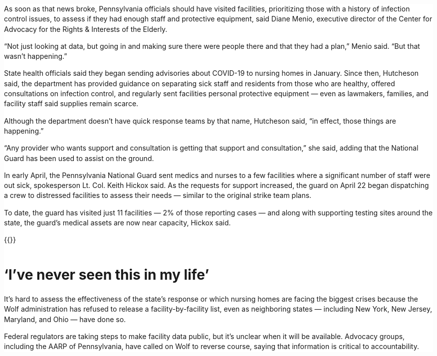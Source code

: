 <iframe title="Nursing Home Deaths in Pennsylvania" aria-label="Interactive area chart" id="datawrapper-chart-eK4B4" src="https://datawrapper.dwcdn.net/eK4B4/1/" scrolling="no" frameborder="0" style="width: 0; min-width: 100% !important; border: none;" height="600"></iframe><script type="text/javascript">!function(){"use strict";window.addEventListener("message",(function(a){if(void 0!==a.data["datawrapper-height"])for(var e in a.data["datawrapper-height"]){var t=document.getElementById("datawrapper-chart-"+e)||document.querySelector("iframe[src*='"+e+"']");t&&(t.style.height=a.data["datawrapper-height"][e]+"px")}}))}();
</script>

As soon as that news broke, Pennsylvania officials should have visited facilities, prioritizing those with a history of infection control issues, to assess if they had enough staff and protective equipment, said Diane Menio, executive director of the Center for Advocacy for the Rights &amp; Interests of the Elderly.

“Not just looking at data, but going in and making sure there were people there and that they had a plan,” Menio said. “But that wasn’t happening.”

State health officials said they began sending advisories about COVID-19 to nursing homes in January. Since then, Hutcheson said, the department has provided guidance on separating sick staff and residents from those who are healthy, offered consultations on infection control, and regularly sent facilities personal protective equipment — even as lawmakers, families, and facility staff said supplies remain scarce.

Although the department doesn’t have quick response teams by that name, Hutcheson said, “in effect, those things are happening.”

“Any provider who wants support and consultation is getting that support and consultation,” she said, adding that the National Guard has been used to assist on the ground.

In early April, the Pennsylvania National Guard sent medics and nurses to a few facilities where a significant number of staff were out sick, spokesperson Lt. Col. Keith Hickox said. As the requests for support increased, the guard on April 22 began dispatching a crew to distressed facilities to assess their needs — similar to the original strike team plans.

To date, the guard has visited just 11 facilities — 2% of those reporting cases — and along with supporting testing sites around the state, the guard’s medical assets are now near capacity, Hickox said.

{{<picture src="external/dt7mk4c070y4y1va48sykjyvy8.jpeg" description="The Pennsylvania National Guard sent 18 military nurses and medics to help at the Broomall Rehabilitation and Nursing Center in Delaware County, but so far it&#39;s been unable to offer widespread help at nursing homes across the state." caption="The Pennsylvania National Guard sent 18 military nurses and medics to help at the Broomall Rehabilitation and Nursing Center in Delaware County, but so far it&#39;s been unable to offer widespread help at nursing homes across the state." credit="CHARLES FOX / Philadelphia Inquirer">}}


# ‘I’ve never seen this in my life’

It’s hard to assess the effectiveness of the state’s response or which nursing homes are facing the biggest crises because the Wolf administration has refused to release a facility-by-facility list, even as neighboring states — including New York, New Jersey, Maryland, and Ohio — have done so.

Federal regulators are taking steps to make facility data public, but it’s unclear when it will be available. Advocacy groups, including the AARP of Pennsylvania, have called on Wolf to reverse course, saying that information is critical to accountability.
